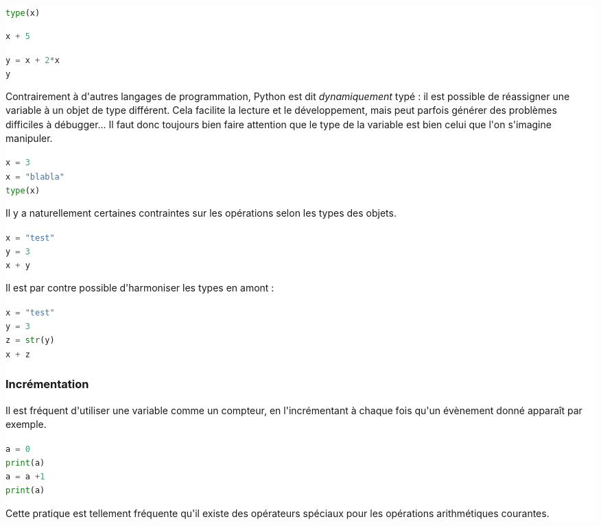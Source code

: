 
```python
type(x)
```


```python
x + 5
```


```python
y = x + 2*x
y
```

Contrairement à d'autres langages de programmation, Python est dit *dynamiquement* typé : il est possible de réassigner une variable à un objet de type différent. Cela facilite la lecture et le développement, mais peut parfois générer des problèmes difficiles à débugger... Il faut donc toujours bien faire attention que le type de la variable est bien celui que l'on s'imagine manipuler.


```python
x = 3
x = "blabla"
type(x)
```

Il y a naturellement certaines contraintes sur les opérations selon les types des objets.


```python
x = "test"
y = 3
x + y
```

Il est par contre possible d'harmoniser les types en amont :

```python
x = "test"
y = 3
z = str(y)
x + z
```

### Incrémentation

Il est fréquent d'utiliser une variable comme un compteur, en l'incrémentant à chaque fois qu'un évènement donné apparaît par exemple.


```python
a = 0
print(a)
a = a +1
print(a)
```

Cette pratique est tellement fréquente qu'il existe des opérateurs spéciaux pour les opérations arithmétiques courantes.
